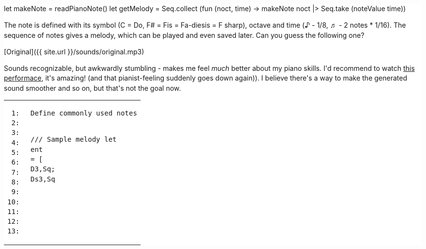 <span class="k">let</span> <span onmouseout="hideTip(event, '86', 192)" onmouseover="showTip(event, '86', 192)" class="i">makeNote</span> <span class="o">=</span> <span onmouseout="hideTip(event, '65', 193)" onmouseover="showTip(event, '65', 193)" class="i">readPianoNote</span>() 
<span class="k">let</span> <span onmouseout="hideTip(event, '87', 194)" onmouseover="showTip(event, '87', 194)" class="i">getMelody</span> <span class="o">=</span> <span onmouseout="hideTip(event, '83', 195)" onmouseover="showTip(event, '83', 195)" class="i">Seq</span><span class="o">.</span><span onmouseout="hideTip(event, '88', 196)" onmouseover="showTip(event, '88', 196)" class="i">collect</span> (<span class="k">fun</span> (<span onmouseout="hideTip(event, '89', 197)" onmouseover="showTip(event, '89', 197)" class="i">noct</span>, <span onmouseout="hideTip(event, '90', 198)" onmouseover="showTip(event, '90', 198)" class="i">time</span>) <span class="k">-&gt;</span> <span onmouseout="hideTip(event, '86', 199)" onmouseover="showTip(event, '86', 199)" class="i">makeNote</span> <span onmouseout="hideTip(event, '89', 200)" onmouseover="showTip(event, '89', 200)" class="i">noct</span> <span class="o">|&gt;</span> <span onmouseout="hideTip(event, '83', 201)" onmouseover="showTip(event, '83', 201)" class="i">Seq</span><span class="o">.</span><span onmouseout="hideTip(event, '91', 202)" onmouseover="showTip(event, '91', 202)" class="i">take</span> (<span onmouseout="hideTip(event, '92', 203)" onmouseover="showTip(event, '92', 203)" class="i">noteValue</span> <span onmouseout="hideTip(event, '90', 204)" onmouseover="showTip(event, '90', 204)" class="i">time</span>))
</pre></td></tr></table>  

The note is defined with its symbol (C = Do, F# = Fis = Fa-diesis = F sharp), octave and time (♪ - 1/8, ♬ - 2 notes * 1/16). The sequence of notes gives a melody, which can be played and even saved later. Can you guess the following one?  

[Original]({{ site.url }}/sounds/original.mp3)  

Sounds recognizable, but awkwardly stumbling - makes me feel *much* better about my piano skills. I'd recommend to watch [this performace](http://www.youtube.com/watch?v=7cFkae0j_Ns), it's amazing! (and that pianist-feeling suddenly goes down again)). I believe there's a way to make the generated sound smoother and so on, but that's not the goal now.  

<table class="pre"><tr><td class="lines"><pre class="fssnip">
<span class="l"> 1: </span>
<span class="l"> 2: </span>
<span class="l"> 3: </span>
<span class="l"> 4: </span>
<span class="l"> 5: </span>
<span class="l"> 6: </span>
<span class="l"> 7: </span>
<span class="l"> 8: </span>
<span class="l"> 9: </span>
<span class="l">10: </span>
<span class="l">11: </span>
<span class="l">12: </span>
<span class="l">13: </span>
</pre></td><td class="snippets"><pre class="fssnip">
<span id="t93" onmouseout="hideTip(event, '93', 205)" onmouseover="showTip(event, '93', 205, document.getElementById('t93'))" class="omitted">Define commonly used notes</span>

<span class="c">/// Sample melody</span>
<span class="k">let</span> <span onmouseout="hideTip(event, '94', 206)" onmouseover="showTip(event, '94', 206)" class="i">ent</span> <span class="o">=</span> [
    <span onmouseout="hideTip(event, '95', 207)" onmouseover="showTip(event, '95', 207)" class="i">D3</span>,<span onmouseout="hideTip(event, '45', 208)" onmouseover="showTip(event, '45', 208)" class="i">Sq</span>; <span onmouseout="hideTip(event, '96', 209)" onmouseover="showTip(event, '96', 209)" class="i">Ds3</span>,<span onmouseout="hideTip(event, '45', 210)" onmouseover="showTip(event, '45', 210)" class="i">Sq</span>